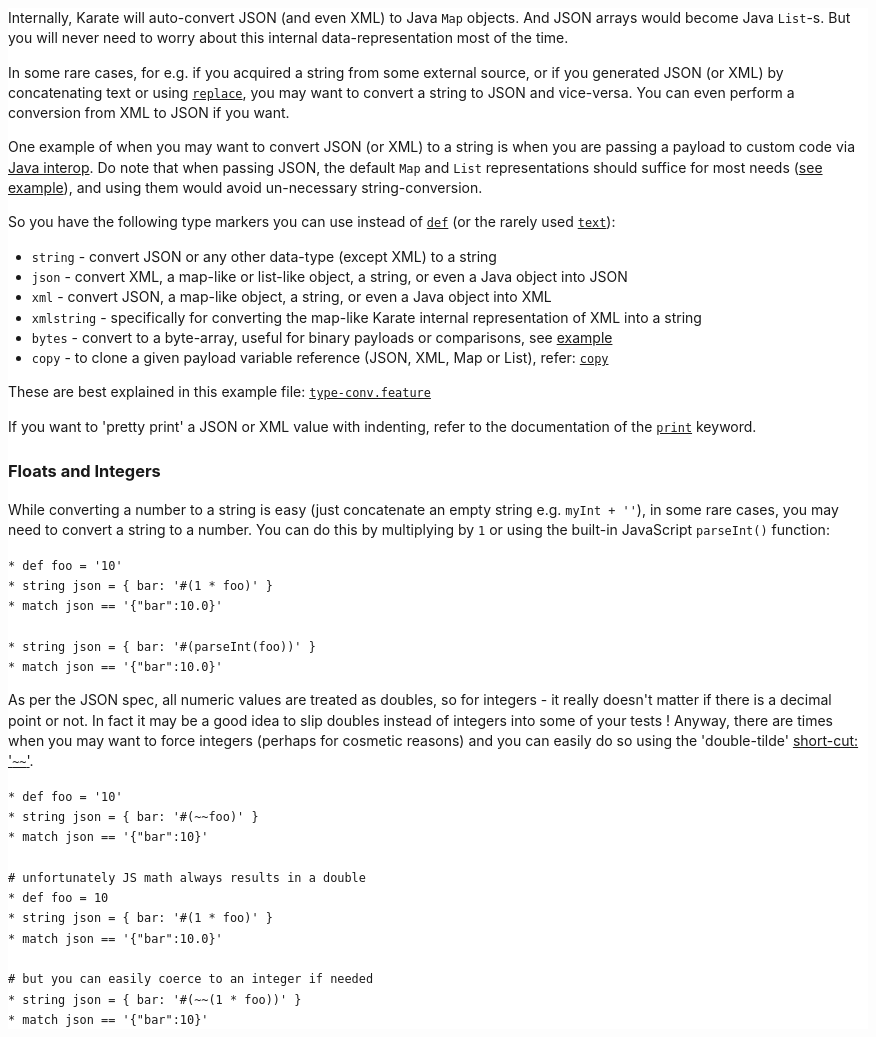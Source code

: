 Internally, Karate will auto-convert JSON (and even XML) to Java `Map` objects. And JSON arrays would become Java `List`-s. But you will never need to worry about this internal data-representation most of the time.

In some rare cases, for e.g. if you acquired a string from some external source, or if you generated JSON (or XML) by concatenating text or using [`replace`](#replace), you may want to convert a string to JSON and vice-versa. You can even perform a conversion from XML to JSON if you want.

One example of when you may want to convert JSON (or XML) to a string is when you are passing a payload to custom code via [Java interop](#calling-java). Do note that when passing JSON, the default `Map` and `List` representations should suffice for most needs ([see example](karate-demo/src/test/java/demo/java/cats-java.feature)), and using them would avoid un-necessary string-conversion.

So you have the following type markers you can use instead of [`def`](#def) (or the rarely used [`text`](#text)):
* <a name="type-string"><code>string</code></a> - convert JSON or any other data-type (except XML) to a string
* <a name="type-json"><code>json</code></a> - convert XML, a map-like or list-like object, a string, or even a Java object into JSON
* <a name="type-xml"><code>xml</code></a> - convert JSON, a map-like object, a string, or even a Java object into XML
* <a name="type-xmlstring"><code>xmlstring</code></a> - specifically for converting the map-like Karate internal representation of XML into a string
* <a name="type-bytes"><code>bytes</code></a> - convert to a byte-array, useful for binary payloads or comparisons, see [example](karate-demo/src/test/java/demo/websocket/echo.feature)
* <a name="type-copy"><code>copy</code></a> - to clone a given payload variable reference (JSON, XML, Map or List), refer: [`copy`](#copy)

These are best explained in this example file: [`type-conv.feature`](karate-junit4/src/test/java/com/intuit/karate/junit4/demos/type-conv.feature)

If you want to 'pretty print' a JSON or XML value with indenting, refer to the documentation of the [`print`](#print) keyword.

### Floats and Integers
While converting a number to a string is easy (just concatenate an empty string e.g. `myInt + ''`), in some rare cases, you may need to convert a string to a number. You can do this by multiplying by `1` or using the built-in JavaScript `parseInt()` function:

```cucumber
* def foo = '10'
* string json = { bar: '#(1 * foo)' }
* match json == '{"bar":10.0}'

* string json = { bar: '#(parseInt(foo))' }
* match json == '{"bar":10.0}'
```

As per the JSON spec, all numeric values are treated as doubles, so for integers - it really doesn't matter if there is a decimal point or not. In fact it may be a good idea to slip doubles instead of integers into some of your tests ! Anyway, there are times when you may want to force integers (perhaps for cosmetic reasons) and you can easily do so using the 'double-tilde' [short-cut: '`~~`'](http://rocha.la/JavaScript-bitwise-operators-in-practice).

```cucumber
* def foo = '10'
* string json = { bar: '#(~~foo)' }
* match json == '{"bar":10}'

# unfortunately JS math always results in a double
* def foo = 10
* string json = { bar: '#(1 * foo)' }
* match json == '{"bar":10.0}'

# but you can easily coerce to an integer if needed
* string json = { bar: '#(~~(1 * foo))' }
* match json == '{"bar":10}'
```